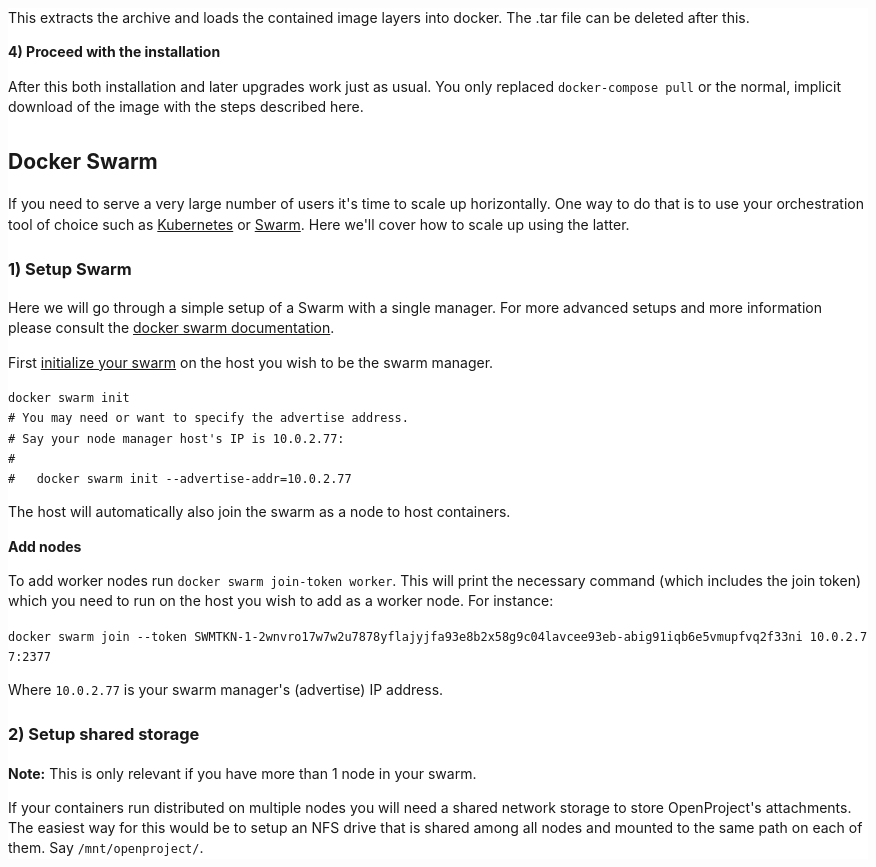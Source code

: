 This extracts the archive and loads the contained image layers into docker.
The .tar file can be deleted after this.

**4) Proceed with the installation**

After this both installation and later upgrades work just as usual.
You only replaced `docker-compose pull` or the normal, implicit download of the image with the steps described here.

## Docker Swarm

If you need to serve a very large number of users it's time to scale up horizontally.
One way to do that is to use your orchestration tool of choice such as [Kubernetes](../kubernetes/) or [Swarm](https://docs.docker.com/engine/swarm/).
Here we'll cover how to scale up using the latter.

### 1) Setup Swarm

Here we will go through a simple setup of a Swarm with a single manager.
For more advanced setups and more information please consult the [docker swarm documentation](https://docs.docker.com/engine/swarm/swarm-tutorial/create-swarm/).

First [initialize your swarm](https://docs.docker.com/get-started/swarm-deploy/) on the host you wish to be the swarm manager.

```shell
docker swarm init
# You may need or want to specify the advertise address.
# Say your node manager host's IP is 10.0.2.77:
#
#   docker swarm init --advertise-addr=10.0.2.77
```

The host will automatically also join the swarm as a node to host containers.

**Add nodes**

To add worker nodes run `docker swarm join-token worker`.
This will print the necessary command (which includes the join token) which you need to run
on the host you wish to add as a worker node. For instance:

```shell
docker swarm join --token SWMTKN-1-2wnvro17w7w2u7878yflajyjfa93e8b2x58g9c04lavcee93eb-abig91iqb6e5vmupfvq2f33ni 10.0.2.77:2377
```

Where `10.0.2.77` is your swarm manager's (advertise) IP address.

### 2) Setup shared storage

**Note:** This is only relevant if you have more than 1 node in your swarm.

If your containers run distributed on multiple nodes you will need a shared network storage to store OpenProject's attachments.
The easiest way for this would be to setup an NFS drive that is shared among all nodes and mounted to the same path on each of them.
Say `/mnt/openproject/`.
